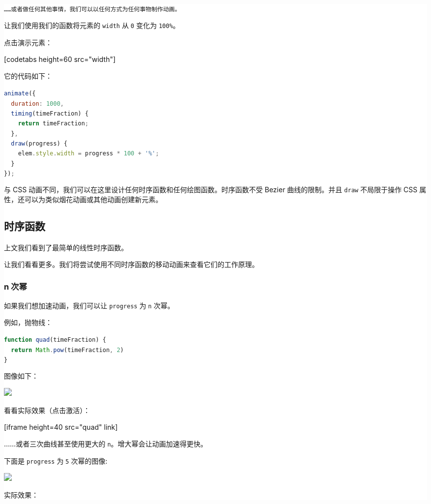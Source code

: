     ……或者做任何其他事情，我们可以以任何方式为任何事物制作动画。


让我们使用我们的函数将元素的 `width` 从 `0` 变化为 `100%`。

点击演示元素：

[codetabs height=60 src="width"]

它的代码如下：

```js
animate({
  duration: 1000,
  timing(timeFraction) {
    return timeFraction;
  },
  draw(progress) {
    elem.style.width = progress * 100 + '%';
  }
});
```

与 CSS 动画不同，我们可以在这里设计任何时序函数和任何绘图函数。时序函数不受 Bezier 曲线的限制。并且 `draw` 不局限于操作 CSS 属性，还可以为类似烟花动画或其他动画创建新元素。

## 时序函数

上文我们看到了最简单的线性时序函数。

让我们看看更多。我们将尝试使用不同时序函数的移动动画来查看它们的工作原理。

### n 次幂

如果我们想加速动画，我们可以让 `progress` 为 `n` 次幂。

例如，抛物线：

```js
function quad(timeFraction) {
  return Math.pow(timeFraction, 2)
}
```

图像如下：

![](quad.svg)

看看实际效果（点击激活）：

[iframe height=40 src="quad" link]

……或者三次曲线甚至使用更大的 `n`。增大幂会让动画加速得更快。

下面是 `progress` 为 `5` 次幂的图像:

![](quint.svg)

实际效果：
